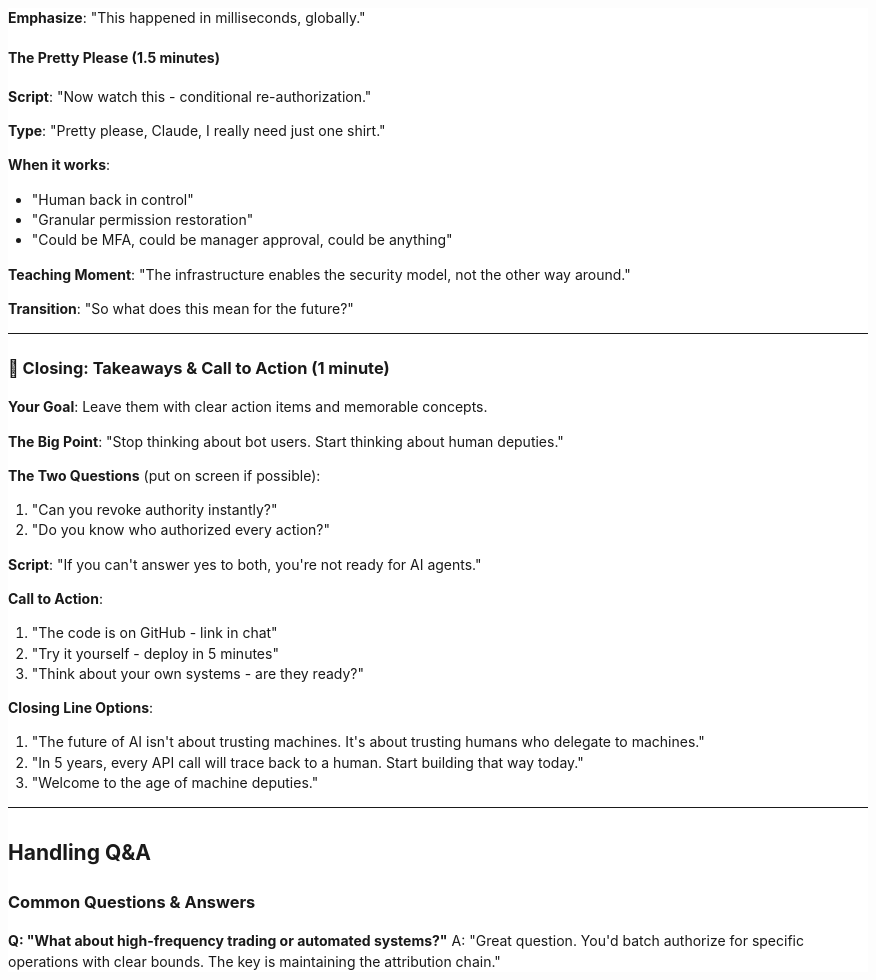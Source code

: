 **Emphasize**: "This happened in milliseconds, globally."

#### The Pretty Please (1.5 minutes)

**Script**:
"Now watch this - conditional re-authorization."

**Type**: "Pretty please, Claude, I really need just one shirt."

**When it works**:
- "Human back in control"
- "Granular permission restoration"
- "Could be MFA, could be manager approval, could be anything"

**Teaching Moment**: 
"The infrastructure enables the security model, not the other way around."

**Transition**: "So what does this mean for the future?"

---

### 🎯 Closing: Takeaways & Call to Action (1 minute)

**Your Goal**: Leave them with clear action items and memorable concepts.

**The Big Point**:
"Stop thinking about bot users. Start thinking about human deputies."

**The Two Questions** (put on screen if possible):
1. "Can you revoke authority instantly?"
2. "Do you know who authorized every action?"

**Script**:
"If you can't answer yes to both, you're not ready for AI agents."

**Call to Action**:
1. "The code is on GitHub - link in chat"
2. "Try it yourself - deploy in 5 minutes"
3. "Think about your own systems - are they ready?"

**Closing Line Options**:
1. "The future of AI isn't about trusting machines. It's about trusting humans who delegate to machines."
2. "In 5 years, every API call will trace back to a human. Start building that way today."
3. "Welcome to the age of machine deputies."

---

## Handling Q&A

### Common Questions & Answers

**Q: "What about high-frequency trading or automated systems?"**
A: "Great question. You'd batch authorize for specific operations with clear bounds. The key is maintaining the attribution chain."
